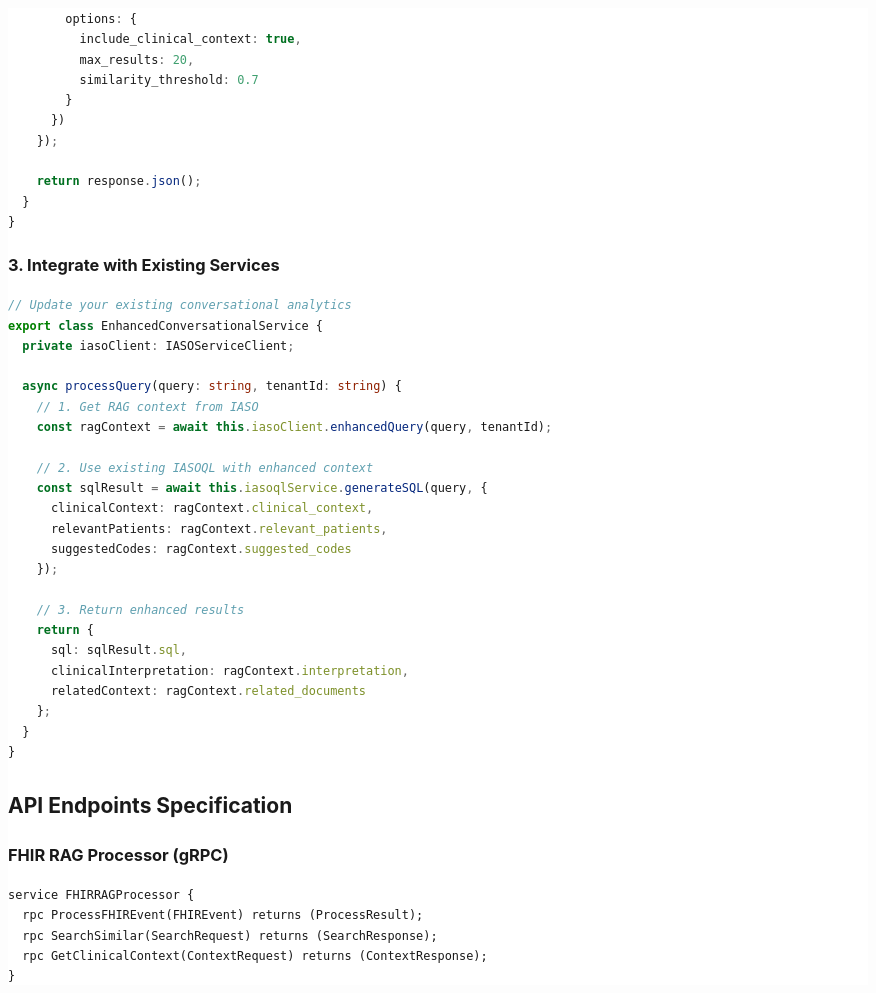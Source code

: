 ```typescript
        options: {
          include_clinical_context: true,
          max_results: 20,
          similarity_threshold: 0.7
        }
      })
    });
    
    return response.json();
  }
}
```

### 3. Integrate with Existing Services

```typescript
// Update your existing conversational analytics
export class EnhancedConversationalService {
  private iasoClient: IASOServiceClient;
  
  async processQuery(query: string, tenantId: string) {
    // 1. Get RAG context from IASO
    const ragContext = await this.iasoClient.enhancedQuery(query, tenantId);
    
    // 2. Use existing IASOQL with enhanced context
    const sqlResult = await this.iasoqlService.generateSQL(query, {
      clinicalContext: ragContext.clinical_context,
      relevantPatients: ragContext.relevant_patients,
      suggestedCodes: ragContext.suggested_codes
    });
    
    // 3. Return enhanced results
    return {
      sql: sqlResult.sql,
      clinicalInterpretation: ragContext.interpretation,
      relatedContext: ragContext.related_documents
    };
  }
}
```

## API Endpoints Specification

### FHIR RAG Processor (gRPC)
```protobuf
service FHIRRAGProcessor {
  rpc ProcessFHIREvent(FHIREvent) returns (ProcessResult);
  rpc SearchSimilar(SearchRequest) returns (SearchResponse);
  rpc GetClinicalContext(ContextRequest) returns (ContextResponse);
}
```
